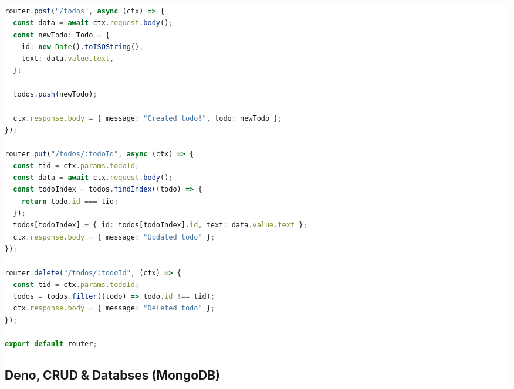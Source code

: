 ```ts
router.post("/todos", async (ctx) => {
  const data = await ctx.request.body();
  const newTodo: Todo = {
    id: new Date().toISOString(),
    text: data.value.text,
  };

  todos.push(newTodo);

  ctx.response.body = { message: "Created todo!", todo: newTodo };
});

router.put("/todos/:todoId", async (ctx) => {
  const tid = ctx.params.todoId;
  const data = await ctx.request.body();
  const todoIndex = todos.findIndex((todo) => {
    return todo.id === tid;
  });
  todos[todoIndex] = { id: todos[todoIndex].id, text: data.value.text };
  ctx.response.body = { message: "Updated todo" };
});

router.delete("/todos/:todoId", (ctx) => {
  const tid = ctx.params.todoId;
  todos = todos.filter((todo) => todo.id !== tid);
  ctx.response.body = { message: "Deleted todo" };
});

export default router;
```

## Deno, CRUD & Databses (MongoDB)
